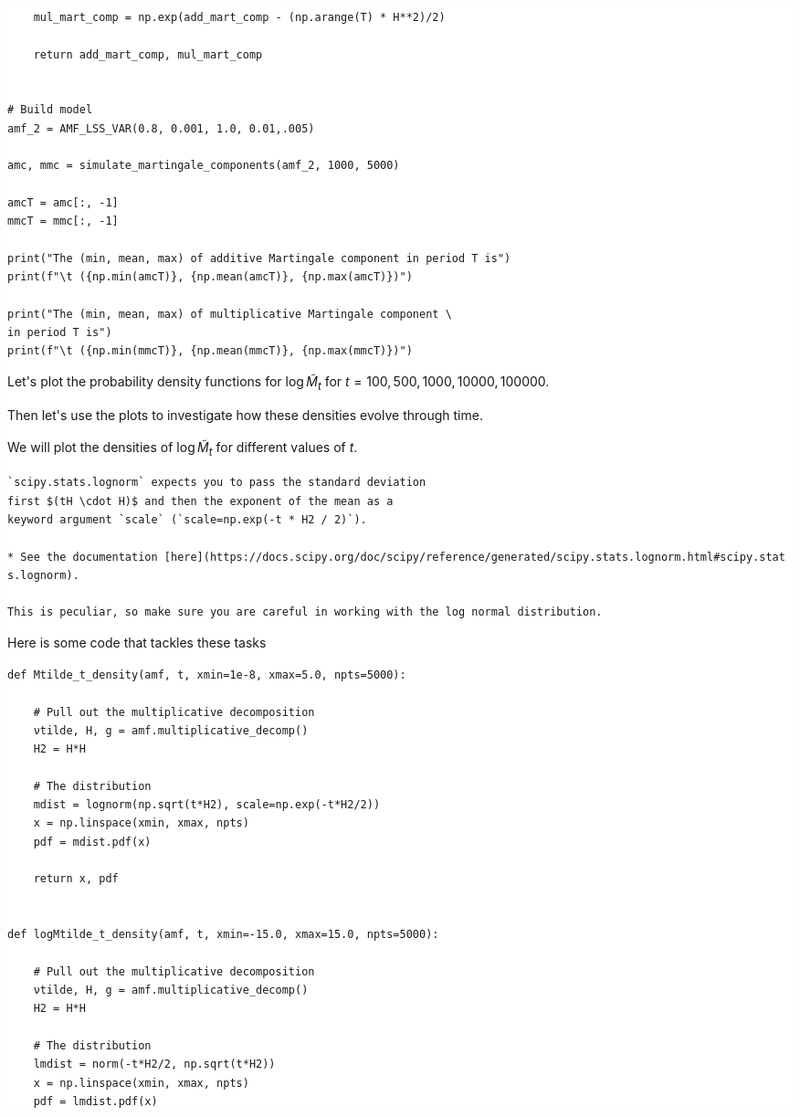 ```{code-cell} ipython3
    mul_mart_comp = np.exp(add_mart_comp - (np.arange(T) * H**2)/2)

    return add_mart_comp, mul_mart_comp


# Build model
amf_2 = AMF_LSS_VAR(0.8, 0.001, 1.0, 0.01,.005)

amc, mmc = simulate_martingale_components(amf_2, 1000, 5000)

amcT = amc[:, -1]
mmcT = mmc[:, -1]

print("The (min, mean, max) of additive Martingale component in period T is")
print(f"\t ({np.min(amcT)}, {np.mean(amcT)}, {np.max(amcT)})")

print("The (min, mean, max) of multiplicative Martingale component \
in period T is")
print(f"\t ({np.min(mmcT)}, {np.mean(mmcT)}, {np.max(mmcT)})")
```

Let's plot the probability density functions for $\log {\widetilde M}_t$ for
$t=100, 500, 1000, 10000, 100000$.

Then let's use the plots to  investigate how these densities evolve through time.

We will plot the densities of $\log {\widetilde M}_t$ for different values of $t$.

```{note}
`scipy.stats.lognorm` expects you to pass the standard deviation
first $(tH \cdot H)$ and then the exponent of the mean as a
keyword argument `scale` (`scale=np.exp(-t * H2 / 2)`).

* See the documentation [here](https://docs.scipy.org/doc/scipy/reference/generated/scipy.stats.lognorm.html#scipy.stats.lognorm).

This is peculiar, so make sure you are careful in working with the log normal distribution.
```

Here is some code that tackles these tasks

```{code-cell} ipython3
def Mtilde_t_density(amf, t, xmin=1e-8, xmax=5.0, npts=5000):

    # Pull out the multiplicative decomposition
    νtilde, H, g = amf.multiplicative_decomp()
    H2 = H*H

    # The distribution
    mdist = lognorm(np.sqrt(t*H2), scale=np.exp(-t*H2/2))
    x = np.linspace(xmin, xmax, npts)
    pdf = mdist.pdf(x)

    return x, pdf


def logMtilde_t_density(amf, t, xmin=-15.0, xmax=15.0, npts=5000):

    # Pull out the multiplicative decomposition
    νtilde, H, g = amf.multiplicative_decomp()
    H2 = H*H

    # The distribution
    lmdist = norm(-t*H2/2, np.sqrt(t*H2))
    x = np.linspace(xmin, xmax, npts)
    pdf = lmdist.pdf(x)
```